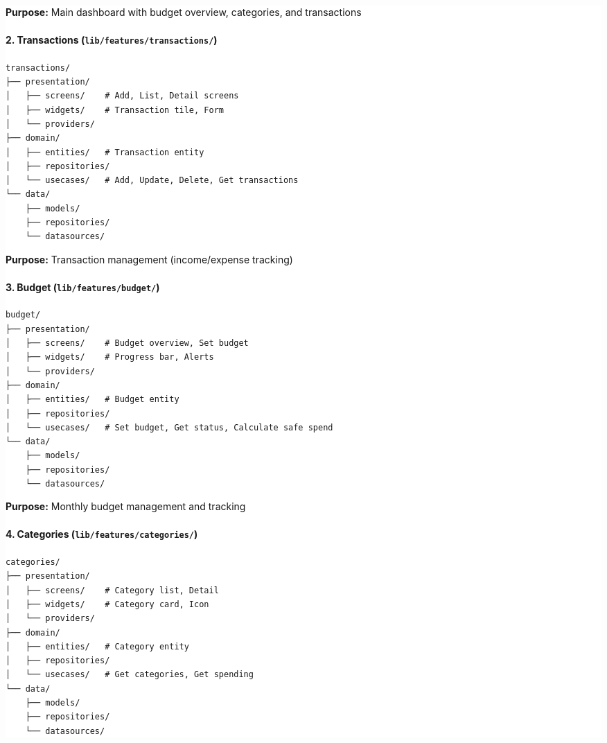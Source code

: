 **Purpose:** Main dashboard with budget overview, categories, and transactions

#### 2. **Transactions** (`lib/features/transactions/`)
```
transactions/
├── presentation/
│   ├── screens/    # Add, List, Detail screens
│   ├── widgets/    # Transaction tile, Form
│   └── providers/
├── domain/
│   ├── entities/   # Transaction entity
│   ├── repositories/
│   └── usecases/   # Add, Update, Delete, Get transactions
└── data/
    ├── models/
    ├── repositories/
    └── datasources/
```

**Purpose:** Transaction management (income/expense tracking)

#### 3. **Budget** (`lib/features/budget/`)
```
budget/
├── presentation/
│   ├── screens/    # Budget overview, Set budget
│   ├── widgets/    # Progress bar, Alerts
│   └── providers/
├── domain/
│   ├── entities/   # Budget entity
│   ├── repositories/
│   └── usecases/   # Set budget, Get status, Calculate safe spend
└── data/
    ├── models/
    ├── repositories/
    └── datasources/
```

**Purpose:** Monthly budget management and tracking

#### 4. **Categories** (`lib/features/categories/`)
```
categories/
├── presentation/
│   ├── screens/    # Category list, Detail
│   ├── widgets/    # Category card, Icon
│   └── providers/
├── domain/
│   ├── entities/   # Category entity
│   ├── repositories/
│   └── usecases/   # Get categories, Get spending
└── data/
    ├── models/
    ├── repositories/
    └── datasources/
```
